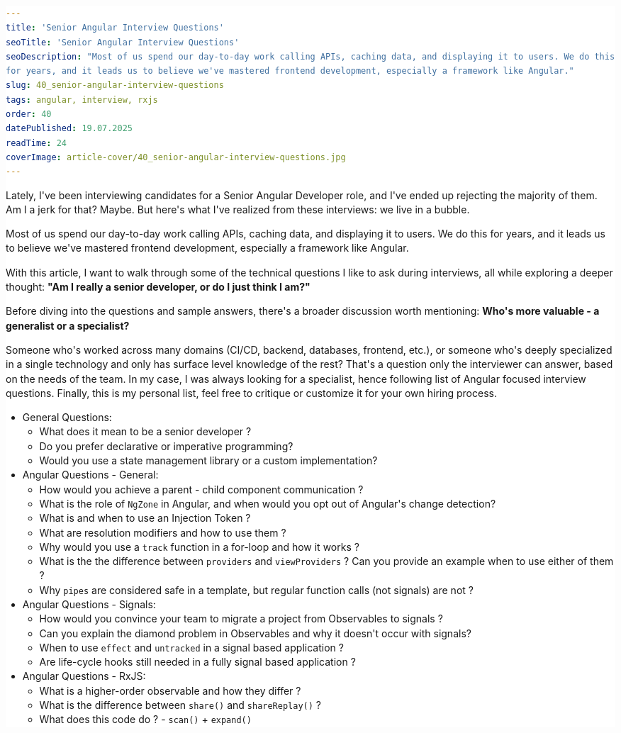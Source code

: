 ```yaml
---
title: 'Senior Angular Interview Questions'
seoTitle: 'Senior Angular Interview Questions'
seoDescription: "Most of us spend our day-to-day work calling APIs, caching data, and displaying it to users. We do this for years, and it leads us to believe we've mastered frontend development, especially a framework like Angular."
slug: 40_senior-angular-interview-questions
tags: angular, interview, rxjs
order: 40
datePublished: 19.07.2025
readTime: 24
coverImage: article-cover/40_senior-angular-interview-questions.jpg
---
```


Lately, I've been interviewing candidates for a Senior Angular Developer role, and I've ended up rejecting the majority of them. Am I a jerk for that? Maybe. But here's what I've realized from these interviews: we live in a bubble.

Most of us spend our day-to-day work calling APIs, caching data, and displaying it to users. We do this for years, and it leads us to believe we've mastered frontend development, especially a framework like Angular.

With this article, I want to walk through some of the technical questions I like to ask during interviews, all while exploring a deeper thought: **"Am I really a senior developer, or do I just think I am?"**

Before diving into the questions and sample answers, there's a broader discussion worth mentioning: **Who's more valuable - a generalist or a specialist?**

Someone who's worked across many domains (CI/CD, backend, databases, frontend, etc.), or someone who's deeply specialized in a single technology and only has surface level knowledge of the rest? That's a question only the interviewer can answer, based on the needs of the team. In my case, I was always looking for a specialist, hence following list of Angular focused interview questions. Finally, this is my personal list, feel free to critique or customize it for your own hiring process.

- General Questions:
  - What does it mean to be a senior developer ?
  - Do you prefer declarative or imperative programming?
  - Would you use a state management library or a custom implementation?
- Angular Questions - General:
  - How would you achieve a parent - child component communication ?
  - What is the role of `NgZone` in Angular, and when would you opt out of Angular's change detection?
  - What is and when to use an Injection Token ?
  - What are resolution modifiers and how to use them ?
  - Why would you use a `track` function in a for-loop and how it works ?
  - What is the the difference between `providers` and `viewProviders` ? Can you provide an example when to use either of them ?
  - Why `pipes` are considered safe in a template, but regular function calls (not signals) are not ?
- Angular Questions - Signals:
  - How would you convince your team to migrate a project from Observables to signals ?
  - Can you explain the diamond problem in Observables and why it doesn't occur with signals?
  - When to use `effect` and `untracked` in a signal based application ?
  - Are life-cycle hooks still needed in a fully signal based application ?
- Angular Questions - RxJS:
  - What is a higher-order observable and how they differ ?
  - What is the difference between `share()` and `shareReplay()` ?
  - What does this code do ? - `scan()` + `expand()`
